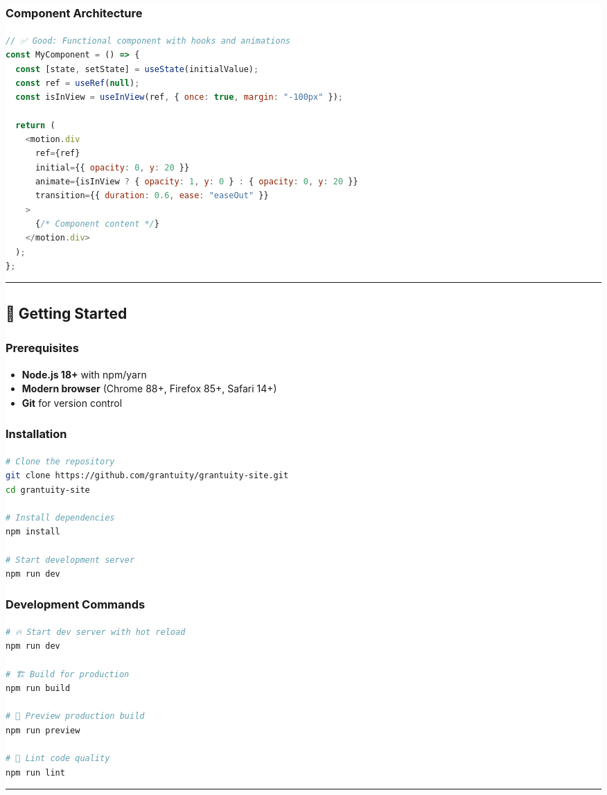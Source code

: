 ### **Component Architecture**
```javascript
// ✅ Good: Functional component with hooks and animations
const MyComponent = () => {
  const [state, setState] = useState(initialValue);
  const ref = useRef(null);
  const isInView = useInView(ref, { once: true, margin: "-100px" });
  
  return (
    <motion.div
      ref={ref}
      initial={{ opacity: 0, y: 20 }}
      animate={isInView ? { opacity: 1, y: 0 } : { opacity: 0, y: 20 }}
      transition={{ duration: 0.6, ease: "easeOut" }}
    >
      {/* Component content */}
    </motion.div>
  );
};
```

---

## 🚀 **Getting Started**

### **Prerequisites**
- **Node.js 18+** with npm/yarn
- **Modern browser** (Chrome 88+, Firefox 85+, Safari 14+)
- **Git** for version control

### **Installation**
```bash
# Clone the repository
git clone https://github.com/grantuity/grantuity-site.git
cd grantuity-site

# Install dependencies
npm install

# Start development server
npm run dev
```

### **Development Commands**
```bash
# 🔥 Start dev server with hot reload
npm run dev

# 🏗️ Build for production  
npm run build

# 👀 Preview production build
npm run preview

# 🧹 Lint code quality
npm run lint
```

---